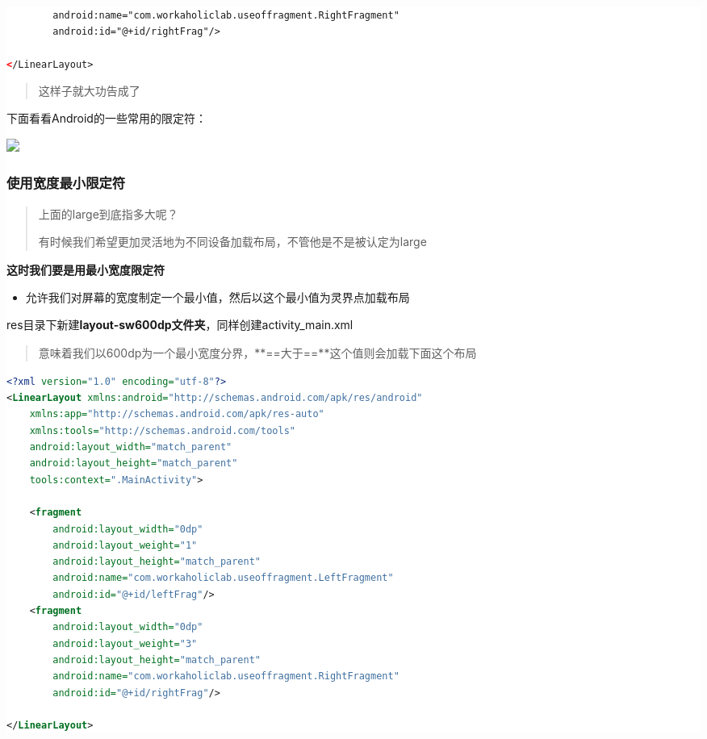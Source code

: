   ```xml
          android:name="com.workaholiclab.useoffragment.RightFragment"
          android:id="@+id/rightFrag"/>
  
  </LinearLayout>
  ```

  

> 这样子就大功告成了

下面看看Android的一些常用的限定符：

  ![](E:\kotlin-study\Studying-Kotlin\Fragment\限定符.jpg)



### 使用宽度最小限定符

> 上面的large到底指多大呢？
>
> 有时候我们希望更加灵活地为不同设备加载布局，不管他是不是被认定为large



**这时我们要是用最小宽度限定符**

* 允许我们对屏幕的宽度制定一个最小值，然后以这个最小值为灵界点加载布局

res目录下新建**layout-sw600dp文件夹**，同样创建activity_main.xml

> 意味着我们以600dp为一个最小宽度分界，**==大于==**这个值则会加载下面这个布局

```xml
<?xml version="1.0" encoding="utf-8"?>
<LinearLayout xmlns:android="http://schemas.android.com/apk/res/android"
    xmlns:app="http://schemas.android.com/apk/res-auto"
    xmlns:tools="http://schemas.android.com/tools"
    android:layout_width="match_parent"
    android:layout_height="match_parent"
    tools:context=".MainActivity">

    <fragment
        android:layout_width="0dp"
        android:layout_weight="1"
        android:layout_height="match_parent"
        android:name="com.workaholiclab.useoffragment.LeftFragment"
        android:id="@+id/leftFrag"/>
    <fragment
        android:layout_width="0dp"
        android:layout_weight="3"
        android:layout_height="match_parent"
        android:name="com.workaholiclab.useoffragment.RightFragment"
        android:id="@+id/rightFrag"/>

</LinearLayout>
```
